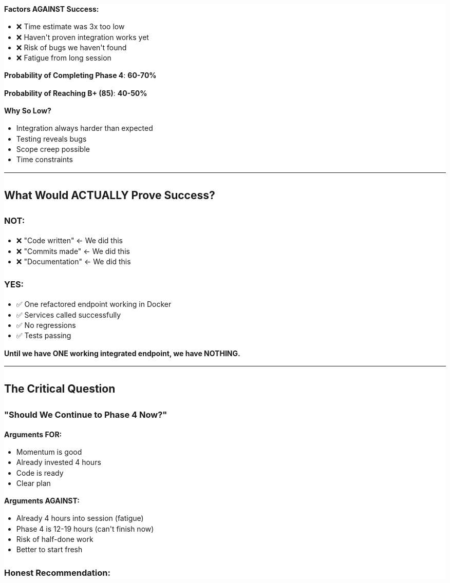 **Factors AGAINST Success:**
- ❌ Time estimate was 3x too low
- ❌ Haven't proven integration works yet
- ❌ Risk of bugs we haven't found
- ❌ Fatigue from long session

**Probability of Completing Phase 4**: **60-70%**

**Probability of Reaching B+ (85)**: **40-50%**

**Why So Low?**
- Integration always harder than expected
- Testing reveals bugs
- Scope creep possible
- Time constraints

---

## What Would ACTUALLY Prove Success?

### NOT:
- ❌ "Code written" ← We did this
- ❌ "Commits made" ← We did this
- ❌ "Documentation" ← We did this

### YES:
- ✅ One refactored endpoint working in Docker
- ✅ Services called successfully
- ✅ No regressions
- ✅ Tests passing

**Until we have ONE working integrated endpoint, we have NOTHING.**

---

## The Critical Question

### "Should We Continue to Phase 4 Now?"

**Arguments FOR:**
- Momentum is good
- Already invested 4 hours
- Code is ready
- Clear plan

**Arguments AGAINST:**
- Already 4 hours into session (fatigue)
- Phase 4 is 12-19 hours (can't finish now)
- Risk of half-done work
- Better to start fresh

### Honest Recommendation:
